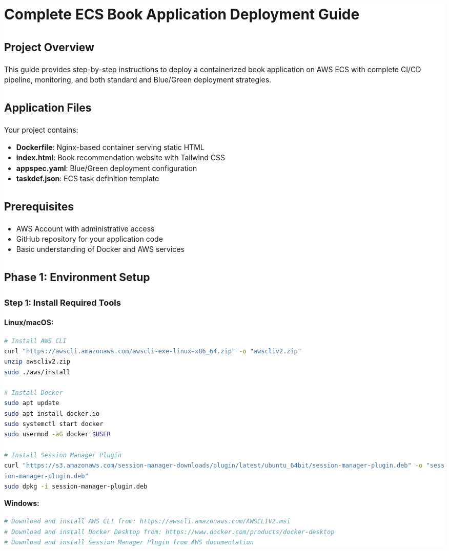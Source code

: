 # Complete ECS Book Application Deployment Guide

## Project Overview

This guide provides step-by-step instructions to deploy a containerized book application on AWS ECS with complete CI/CD pipeline, monitoring, and both standard and Blue/Green deployment strategies.

## Application Files

Your project contains:
- **Dockerfile**: Nginx-based container serving static HTML
- **index.html**: Book recommendation website with Tailwind CSS
- **appspec.yaml**: Blue/Green deployment configuration
- **taskdef.json**: ECS task definition template

## Prerequisites

- AWS Account with administrative access
- GitHub repository for your application code
- Basic understanding of Docker and AWS services

## Phase 1: Environment Setup

### Step 1: Install Required Tools

**Linux/macOS:**
```bash
# Install AWS CLI
curl "https://awscli.amazonaws.com/awscli-exe-linux-x86_64.zip" -o "awscliv2.zip"
unzip awscliv2.zip
sudo ./aws/install

# Install Docker
sudo apt update
sudo apt install docker.io
sudo systemctl start docker
sudo usermod -aG docker $USER

# Install Session Manager Plugin
curl "https://s3.amazonaws.com/session-manager-downloads/plugin/latest/ubuntu_64bit/session-manager-plugin.deb" -o "session-manager-plugin.deb"
sudo dpkg -i session-manager-plugin.deb
```

**Windows:**
```powershell
# Download and install AWS CLI from: https://awscli.amazonaws.com/AWSCLIV2.msi
# Download and install Docker Desktop from: https://www.docker.com/products/docker-desktop
# Download and install Session Manager Plugin from AWS documentation
```

